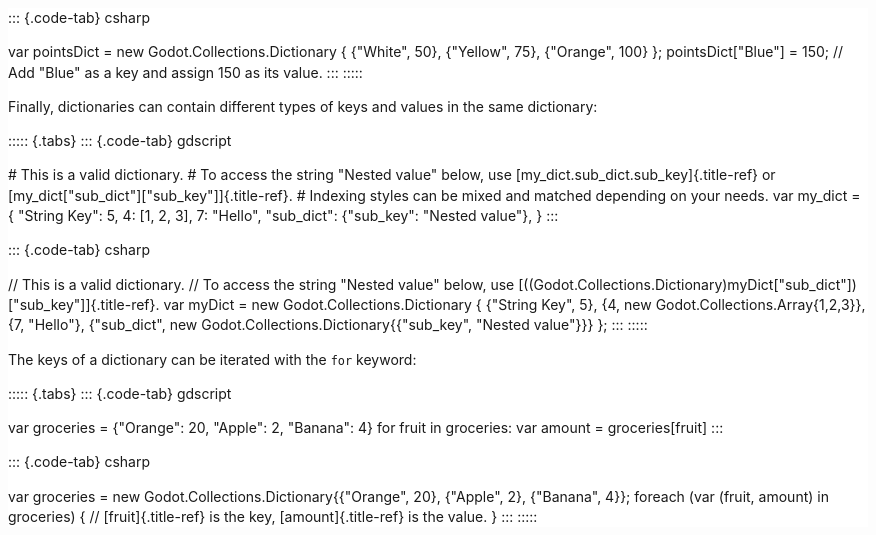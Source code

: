 ::: {.code-tab}
csharp

var pointsDict = new Godot.Collections.Dictionary { {\"White\", 50},
{\"Yellow\", 75}, {\"Orange\", 100} }; pointsDict\[\"Blue\"\] = 150; //
Add \"Blue\" as a key and assign 150 as its value.
:::
:::::

Finally, dictionaries can contain different types of keys and values in
the same dictionary:

::::: {.tabs}
::: {.code-tab}
gdscript

\# This is a valid dictionary. \# To access the string \"Nested value\"
below, use [my_dict.sub_dict.sub_key]{.title-ref} or
[my_dict\[\"sub_dict\"\]\[\"sub_key\"\]]{.title-ref}. \# Indexing styles
can be mixed and matched depending on your needs. var my_dict = {
\"String Key\": 5, 4: \[1, 2, 3\], 7: \"Hello\", \"sub_dict\":
{\"sub_key\": \"Nested value\"}, }
:::

::: {.code-tab}
csharp

// This is a valid dictionary. // To access the string \"Nested value\"
below, use
[((Godot.Collections.Dictionary)myDict\[\"sub_dict\"\])\[\"sub_key\"\]]{.title-ref}.
var myDict = new Godot.Collections.Dictionary { {\"String Key\", 5}, {4,
new Godot.Collections.Array{1,2,3}}, {7, \"Hello\"}, {\"sub_dict\", new
Godot.Collections.Dictionary{{\"sub_key\", \"Nested value\"}}} };
:::
:::::

The keys of a dictionary can be iterated with the `for` keyword:

::::: {.tabs}
::: {.code-tab}
gdscript

var groceries = {\"Orange\": 20, \"Apple\": 2, \"Banana\": 4} for fruit
in groceries: var amount = groceries\[fruit\]
:::

::: {.code-tab}
csharp

var groceries = new Godot.Collections.Dictionary{{\"Orange\", 20},
{\"Apple\", 2}, {\"Banana\", 4}}; foreach (var (fruit, amount) in
groceries) { // [fruit]{.title-ref} is the key, [amount]{.title-ref} is
the value. }
:::
:::::
